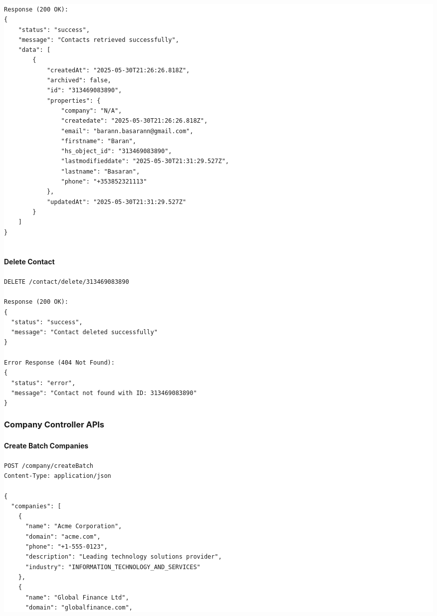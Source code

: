 ```http
Response (200 OK):
{
    "status": "success",
    "message": "Contacts retrieved successfully",
    "data": [
        {
            "createdAt": "2025-05-30T21:26:26.818Z",
            "archived": false,
            "id": "313469083890",
            "properties": {
                "company": "N/A",
                "createdate": "2025-05-30T21:26:26.818Z",
                "email": "barann.basarann@gmail.com",
                "firstname": "Baran",
                "hs_object_id": "313469083890",
                "lastmodifieddate": "2025-05-30T21:31:29.527Z",
                "lastname": "Basaran",
                "phone": "+353852321113"
            },
            "updatedAt": "2025-05-30T21:31:29.527Z"
        }
    ]
}


```

#### Delete Contact
```http
DELETE /contact/delete/313469083890

Response (200 OK):
{
  "status": "success",
  "message": "Contact deleted successfully"
}

Error Response (404 Not Found):
{
  "status": "error",
  "message": "Contact not found with ID: 313469083890"
}
```

### Company Controller APIs

#### Create Batch Companies
```http
POST /company/createBatch
Content-Type: application/json

{
  "companies": [
    {
      "name": "Acme Corporation",
      "domain": "acme.com",
      "phone": "+1-555-0123",
      "description": "Leading technology solutions provider",
      "industry": "INFORMATION_TECHNOLOGY_AND_SERVICES"
    },
    {
      "name": "Global Finance Ltd",
      "domain": "globalfinance.com",
```
